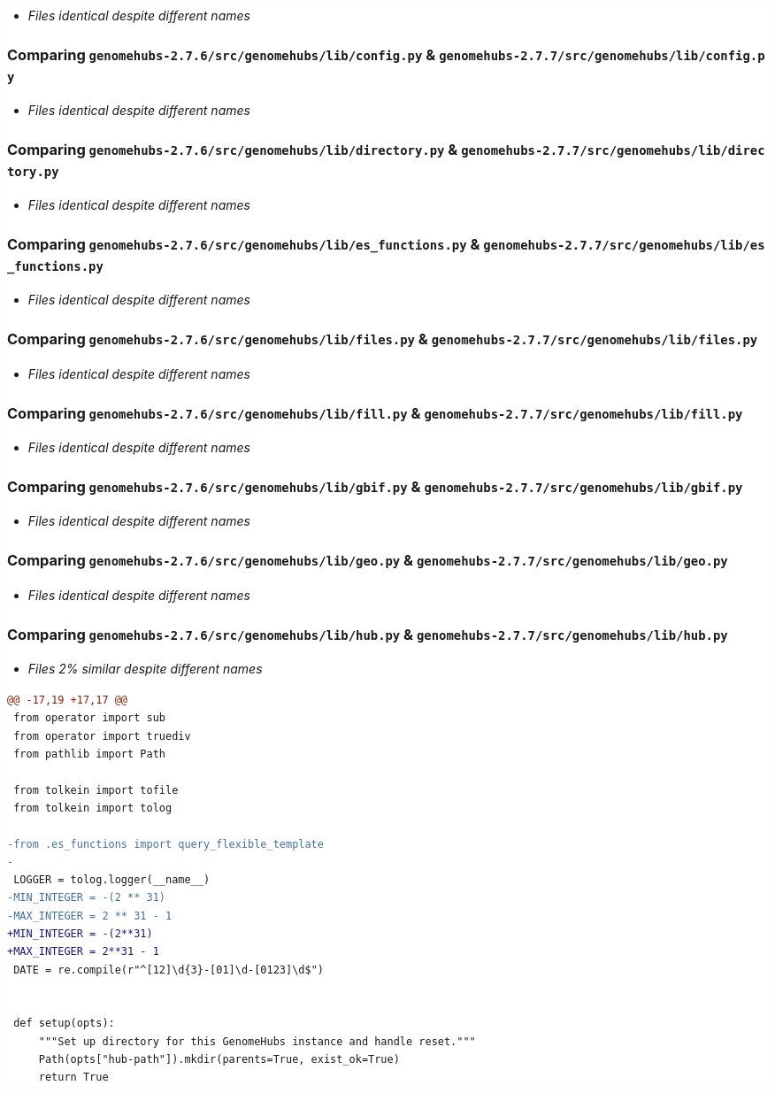  * *Files identical despite different names*

### Comparing `genomehubs-2.7.6/src/genomehubs/lib/config.py` & `genomehubs-2.7.7/src/genomehubs/lib/config.py`

 * *Files identical despite different names*

### Comparing `genomehubs-2.7.6/src/genomehubs/lib/directory.py` & `genomehubs-2.7.7/src/genomehubs/lib/directory.py`

 * *Files identical despite different names*

### Comparing `genomehubs-2.7.6/src/genomehubs/lib/es_functions.py` & `genomehubs-2.7.7/src/genomehubs/lib/es_functions.py`

 * *Files identical despite different names*

### Comparing `genomehubs-2.7.6/src/genomehubs/lib/files.py` & `genomehubs-2.7.7/src/genomehubs/lib/files.py`

 * *Files identical despite different names*

### Comparing `genomehubs-2.7.6/src/genomehubs/lib/fill.py` & `genomehubs-2.7.7/src/genomehubs/lib/fill.py`

 * *Files identical despite different names*

### Comparing `genomehubs-2.7.6/src/genomehubs/lib/gbif.py` & `genomehubs-2.7.7/src/genomehubs/lib/gbif.py`

 * *Files identical despite different names*

### Comparing `genomehubs-2.7.6/src/genomehubs/lib/geo.py` & `genomehubs-2.7.7/src/genomehubs/lib/geo.py`

 * *Files identical despite different names*

### Comparing `genomehubs-2.7.6/src/genomehubs/lib/hub.py` & `genomehubs-2.7.7/src/genomehubs/lib/hub.py`

 * *Files 2% similar despite different names*

```diff
@@ -17,19 +17,17 @@
 from operator import sub
 from operator import truediv
 from pathlib import Path
 
 from tolkein import tofile
 from tolkein import tolog
 
-from .es_functions import query_flexible_template
-
 LOGGER = tolog.logger(__name__)
-MIN_INTEGER = -(2 ** 31)
-MAX_INTEGER = 2 ** 31 - 1
+MIN_INTEGER = -(2**31)
+MAX_INTEGER = 2**31 - 1
 DATE = re.compile(r"^[12]\d{3}-[01]\d-[0123]\d$")
 
 
 def setup(opts):
     """Set up directory for this GenomeHubs instance and handle reset."""
     Path(opts["hub-path"]).mkdir(parents=True, exist_ok=True)
     return True
```